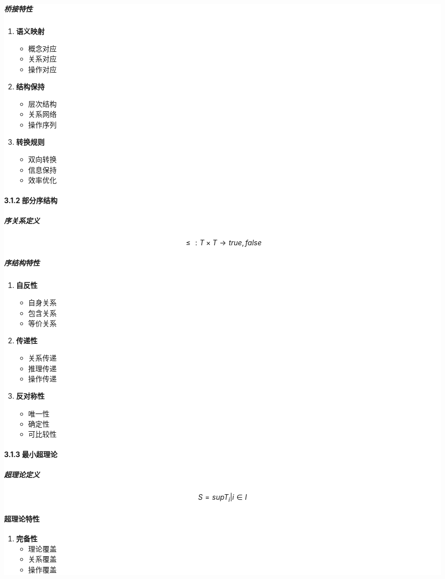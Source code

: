 ##### 桥接特性

1. **语义映射**
   - 概念对应
   - 关系对应
   - 操作对应

2. **结构保持**
   - 层次结构
   - 关系网络
   - 操作序列

3. **转换规则**
   - 双向转换
   - 信息保持
   - 效率优化

#### 3.1.2 部分序结构

##### 序关系定义

```math
≤: T × T → {true, false}
```

##### 序结构特性

1. **自反性**
   - 自身关系
   - 包含关系
   - 等价关系

2. **传递性**
   - 关系传递
   - 推理传递
   - 操作传递

3. **反对称性**
   - 唯一性
   - 确定性
   - 可比较性

#### 3.1.3 最小超理论

##### 超理论定义

```math
S = sup{T_i | i ∈ I}
```

#### 超理论特性

1. **完备性**
   - 理论覆盖
   - 关系覆盖
   - 操作覆盖
